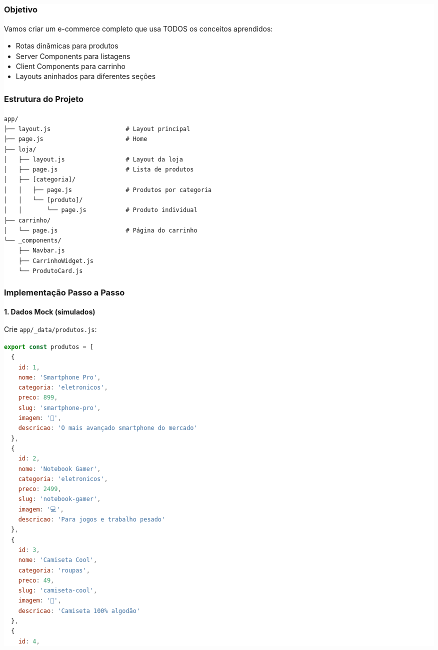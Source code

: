 ### Objetivo

Vamos criar um e-commerce completo que usa TODOS os conceitos aprendidos:
- Rotas dinâmicas para produtos
- Server Components para listagens
- Client Components para carrinho
- Layouts aninhados para diferentes seções

### Estrutura do Projeto

```
app/
├── layout.js                     # Layout principal
├── page.js                       # Home
├── loja/
│   ├── layout.js                 # Layout da loja
│   ├── page.js                   # Lista de produtos
│   ├── [categoria]/
│   │   ├── page.js               # Produtos por categoria
│   │   └── [produto]/
│   │       └── page.js           # Produto individual
├── carrinho/
│   └── page.js                   # Página do carrinho
└── _components/
    ├── Navbar.js
    ├── CarrinhoWidget.js
    └── ProdutoCard.js
```

### Implementação Passo a Passo

**1. Dados Mock (simulados)**

Crie `app/_data/produtos.js`:
```javascript
export const produtos = [
  {
    id: 1,
    nome: 'Smartphone Pro',
    categoria: 'eletronicos',
    preco: 899,
    slug: 'smartphone-pro',
    imagem: '📱',
    descricao: 'O mais avançado smartphone do mercado'
  },
  {
    id: 2,
    nome: 'Notebook Gamer',
    categoria: 'eletronicos', 
    preco: 2499,
    slug: 'notebook-gamer',
    imagem: '💻',
    descricao: 'Para jogos e trabalho pesado'
  },
  {
    id: 3,
    nome: 'Camiseta Cool',
    categoria: 'roupas',
    preco: 49,
    slug: 'camiseta-cool',
    imagem: '👕',
    descricao: 'Camiseta 100% algodão'
  },
  {
    id: 4,
```
